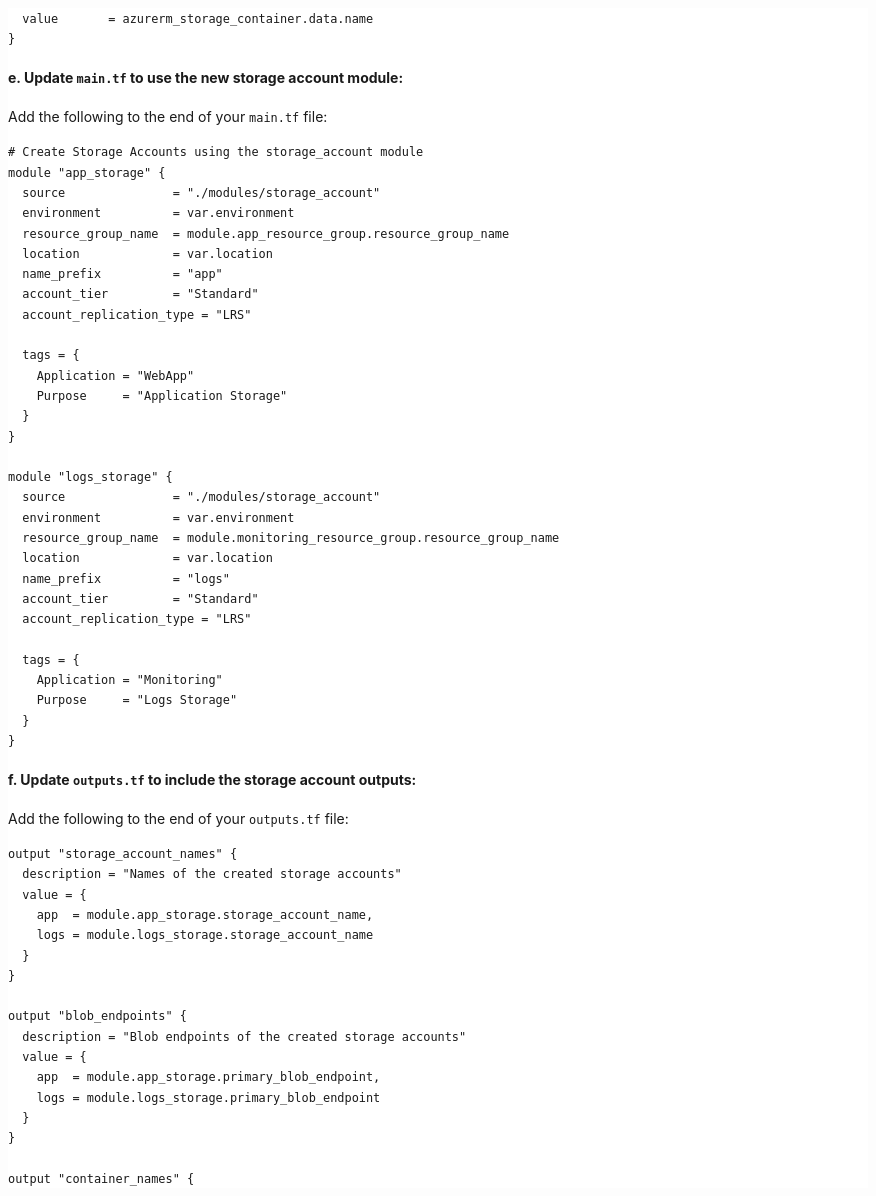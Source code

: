 ```hcl
  value       = azurerm_storage_container.data.name
}
```

#### e. Update `main.tf` to use the new storage account module:

Add the following to the end of your `main.tf` file:

```hcl
# Create Storage Accounts using the storage_account module
module "app_storage" {
  source               = "./modules/storage_account"
  environment          = var.environment
  resource_group_name  = module.app_resource_group.resource_group_name
  location             = var.location
  name_prefix          = "app"
  account_tier         = "Standard"
  account_replication_type = "LRS"
  
  tags = {
    Application = "WebApp"
    Purpose     = "Application Storage"
  }
}

module "logs_storage" {
  source               = "./modules/storage_account"
  environment          = var.environment
  resource_group_name  = module.monitoring_resource_group.resource_group_name
  location             = var.location
  name_prefix          = "logs"
  account_tier         = "Standard"
  account_replication_type = "LRS"
  
  tags = {
    Application = "Monitoring"
    Purpose     = "Logs Storage"
  }
}
```

#### f. Update `outputs.tf` to include the storage account outputs:

Add the following to the end of your `outputs.tf` file:

```hcl
output "storage_account_names" {
  description = "Names of the created storage accounts"
  value = {
    app  = module.app_storage.storage_account_name,
    logs = module.logs_storage.storage_account_name
  }
}

output "blob_endpoints" {
  description = "Blob endpoints of the created storage accounts"
  value = {
    app  = module.app_storage.primary_blob_endpoint,
    logs = module.logs_storage.primary_blob_endpoint
  }
}

output "container_names" {
```